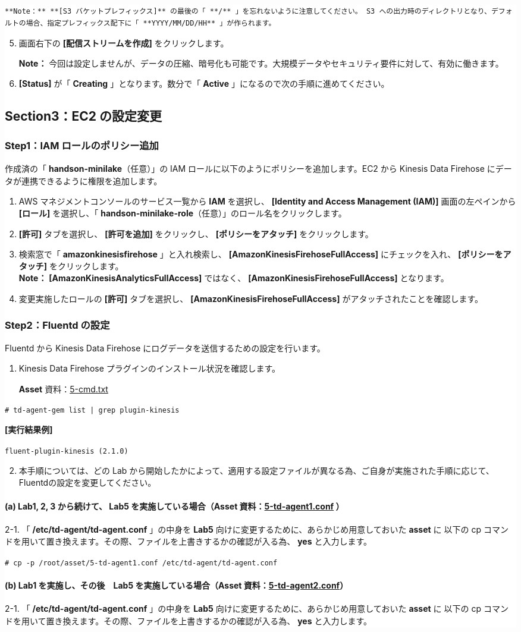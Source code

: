     **Note：** **[S3 バケットプレフィックス]** の最後の「 **/** 」を忘れないように注意してください。 S3 への出力時のディレクトリとなり、デフォルトの場合、指定プレフィックス配下に「 **YYYY/MM/DD/HH** 」が作られます。
 
 5. 画面右下の **[配信ストリームを作成]** をクリックします。

    **Note：** 今回は設定しませんが、データの圧縮、暗号化も可能です。大規模データやセキュリティ要件に対して、有効に働きます。 
 
 6. **[Status]** が「 **Creating** 」となります。数分で「 **Active** 」になるので次の手順に進めてください。
 

## Section3：EC2 の設定変更
### Step1：IAM ロールのポリシー追加

作成済の「 **handson-minilake**（任意）」の IAM ロールに以下のようにポリシーを追加します。EC2 から Kinesis Data Firehose にデータが連携できるように権限を追加します。 

 1. AWS マネジメントコンソールのサービス一覧から **IAM** を選択し、 **[Identity and Access Management (IAM)]** 画面の左ペインから **[ロール]** を選択し、「 **handson-minilake-role**（任意）」のロール名をクリックします。
 
 2. **[許可]** タブを選択し、 **[許可を追加]** をクリックし、 **[ポリシーをアタッチ]** をクリックします。
 
 3. 検索窓で「 **amazonkinesisfirehose** 」と入れ検索し、  **[AmazonKinesisFirehoseFullAccess]** にチェックを入れ、 **[ポリシーをアタッチ]** をクリックします。  
    **Note：** **[AmazonKinesisAnalyticsFullAccess]** ではなく、 **[AmazonKinesisFirehoseFullAccess]** となります。
 
 4. 変更実施したロールの **[許可]** タブを選択し、 **[AmazonKinesisFirehoseFullAccess]** がアタッチされたことを確認します。

### Step2：Fluentd の設定
Fluentd から Kinesis Data Firehose にログデータを送信するための設定を行います。  

   1. Kinesis Data Firehose プラグインのインストール状況を確認します。

       **Asset** 資料：[5-cmd.txt](asset/ap-northeast-1/5-cmd.txt)

 ```
 # td-agent-gem list | grep plugin-kinesis
 ```
   **[実行結果例]**  
   
   ```
  fluent-plugin-kinesis (2.1.0)
   ```
 
   2. 本手順については、どの Lab から開始したかによって、適用する設定ファイルが異なる為、ご自身が実施された手順に応じて、Fluentdの設定を変更してください。
#### (a) Lab1, 2, 3 から続けて、 Lab5 を実施している場合（**Asset** 資料：[5-td-agent1.conf](asset/ap-northeast-1/5-td-agent1.conf) ）

 2-1. 「 **/etc/td-agent/td-agent.conf** 」の中身を **Lab5** 向けに変更するために、あらかじめ用意しておいた **asset** に 以下の cp コマンドを用いて置き換えます。その際、ファイルを上書きするかの確認が入る為、 **yes** と入力します。

 ```
 # cp -p /root/asset/5-td-agent1.conf /etc/td-agent/td-agent.conf
 ```   

 #### (b) Lab1 を実施し、その後　Lab5 を実施している場合（**Asset** 資料：[5-td-agent2.conf](asset/ap-northeast-1/5-td-agent2.conf)）

 2-1. 「 **/etc/td-agent/td-agent.conf** 」の中身を  **Lab5** 向けに変更するために、あらかじめ用意しておいた **asset** に 以下の cp コマンドを用いて置き換えます。その際、ファイルを上書きするかの確認が入る為、 **yes** と入力します。
 